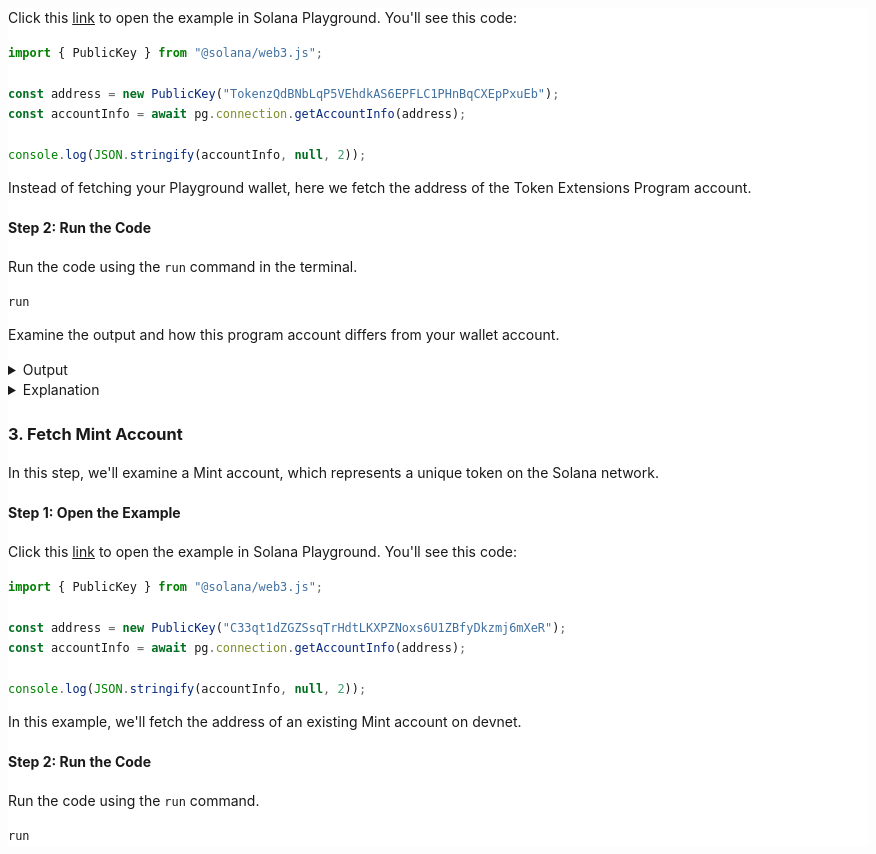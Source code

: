 Click this [link](https://beta.solpg.io/6671c6e7cffcf4b13384d199) to open the
example in Solana Playground. You'll see this code:

```ts filename="client.ts" {3}
import { PublicKey } from "@solana/web3.js";

const address = new PublicKey("TokenzQdBNbLqP5VEhdkAS6EPFLC1PHnBqCXEpPxuEb");
const accountInfo = await pg.connection.getAccountInfo(address);

console.log(JSON.stringify(accountInfo, null, 2));
```

Instead of fetching your Playground wallet, here we fetch the address of the
Token Extensions Program account.

#### Step 2: Run the Code

Run the code using the `run` command in the terminal.

```shell filename="Terminal"
run
```

Examine the output and how this program account differs from your wallet
account.

<details><summary>Output</summary></details>

<details><summary>Explanation</summary></details>

### 3. Fetch Mint Account

In this step, we'll examine a Mint account, which represents a unique token on
the Solana network.

#### Step 1: Open the Example

Click this [link](https://beta.solpg.io/6671c9aecffcf4b13384d19a) to open the
example in Solana Playground. You'll see this code:

```ts filename="client.ts" {3}
import { PublicKey } from "@solana/web3.js";

const address = new PublicKey("C33qt1dZGZSsqTrHdtLKXPZNoxs6U1ZBfyDkzmj6mXeR");
const accountInfo = await pg.connection.getAccountInfo(address);

console.log(JSON.stringify(accountInfo, null, 2));
```

In this example, we'll fetch the address of an existing Mint account on devnet.

#### Step 2: Run the Code

Run the code using the `run` command.

```shell filename="Terminal"
run
```
